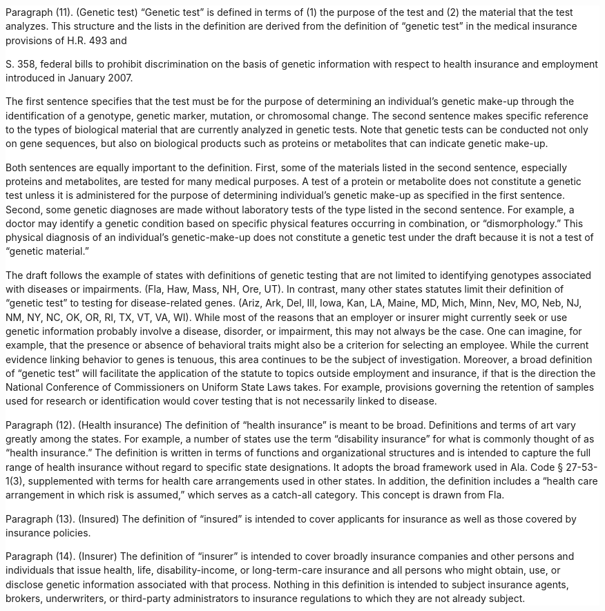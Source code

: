 Paragraph (11). (Genetic test)  “Genetic test” is defined in terms of (1) the purpose of the test and (2) the material that the test analyzes. This structure and the lists in the definition are derived from  the definition of “genetic test” in the medical insurance provisions of H.R. 493 and  

S. 358,  federal bills to prohibit discrimination on the basis of genetic information with respect to health insurance and employment introduced in January 2007.  

The first sentence specifies that the test must be for the purpose of determining an individual’s genetic make-up through the identification of a genotype, genetic marker, mutation, or chromosomal change.  The second sentence makes specific reference to the types of biological material that are currently analyzed in genetic tests.   Note that genetic tests can be conducted not only on gene sequences, but also on biological products such as proteins or metabolites that can indicate genetic make-up.  

Both sentences are equally important to the definition.  First, some of the materials listed in the second sentence, especially proteins and metabolites, are tested for many medical purposes.  A test of a protein or metabolite does not constitute a genetic test unless it is administered for the purpose of determining individual’s genetic make-up as specified in the first sentence.  Second, some genetic diagnoses are made without laboratory tests of the type listed in the second sentence.  For example, a doctor may identify a genetic condition based on specific physical features occurring in combination, or “dismorphology.”  This physical diagnosis of an individual’s genetic-make-up does not constitute a genetic test under the draft because it is not a test of “genetic material.”  

The draft follows the example of states with definitions of genetic testing that are not limited to identifying genotypes associated with diseases or impairments.  (Fla, Haw, Mass, NH, Ore, UT).  In contrast, many other states statutes limit their definition of “genetic test” to testing for disease-related genes.   (Ariz, Ark, Del, Ill, Iowa, Kan, LA, Maine, MD, Mich, Minn, Nev, MO, Neb, NJ, NM, NY, NC, OK, OR, RI, TX, VT, VA, WI).  While most of the reasons that an employer or insurer might currently seek or use genetic information probably involve a disease, disorder, or impairment, this may not always be the case.  One can imagine, for example, that the presence or absence of behavioral traits might also be a criterion for selecting an employee. While the current evidence linking behavior to genes is tenuous, this area continues to be the subject of investigation.  Moreover, a broad definition of “genetic test” will facilitate the application of the statute to topics outside employment and insurance, if that is the direction the National Conference of Commissioners on Uniform State Laws takes.  For example, provisions governing the retention of samples used for research or identification would cover testing that is not necessarily linked to disease.  

Paragraph (12). (Health insurance)  The definition of “health insurance” is meant to be broad.  Definitions and terms of art vary greatly among the states.  For example, a number of states use the term “disability insurance” for what is commonly thought of as “health insurance.” The definition is written in terms of functions and organizational structures and is intended to capture the full range of health insurance without regard to specific state designations.  It adopts the broad framework used in Ala. Code § 27-53-1(3), supplemented with terms for health care arrangements used in other states.  In addition, the definition includes a “health care arrangement in which risk is assumed,” which serves as a catch-all category.  This concept is drawn from Fla.  

Paragraph (13). (Insured)  The definition of “insured” is intended to cover applicants for insurance as well as those covered by insurance policies.  

Paragraph (14). (Insurer)  The definition of “insurer” is intended to cover broadly insurance companies and other persons and individuals that issue health, life, disability-income, or long-term-care insurance and all persons who might obtain, use, or disclose genetic information associated with that process.  Nothing in this definition is intended to subject insurance agents, brokers, underwriters, or third-party administrators to insurance regulations to which they are not already subject.  
